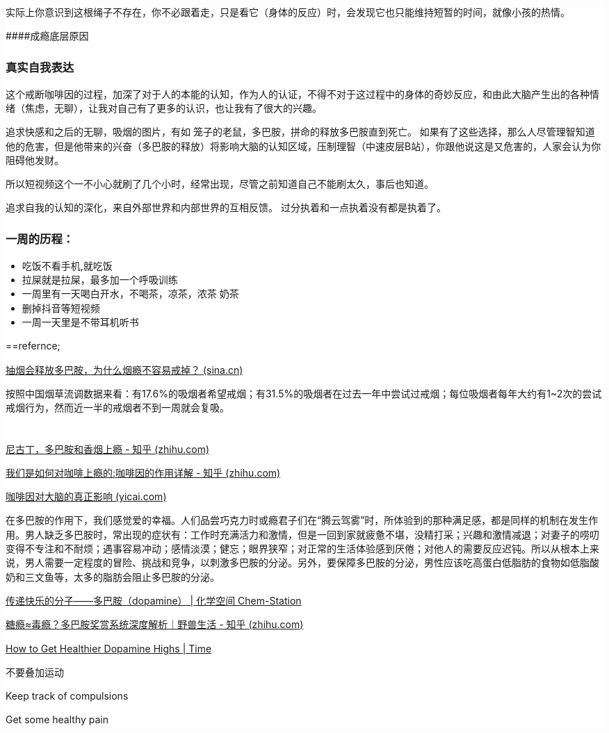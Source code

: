 实际上你意识到这根绳子不存在，你不必跟着走，只是看它（身体的反应）时，会发现它也只能维持短暂的时间，就像小孩的热情。



####成瘾底层原因

### 真实自我表达

这个戒断咖啡因的过程，加深了对于人的本能的认知，作为人的认证，不得不对于这过程中的身体的奇妙反应，和由此大脑产生出的各种情绪（焦虑，无聊），让我对自己有了更多的认识，也让我有了很大的兴趣。

追求快感和之后的无聊，吸烟的图片，有如 笼子的老鼠，多巴胺，拼命的释放多巴胺直到死亡。 如果有了这些选择，那么人尽管理智知道他的危害，但是他带来的兴奋（多巴胺的释放）将影响大脑的认知区域，压制理智（中速皮层B站），你跟他说这是又危害的，人家会认为你阻碍他发财。

所以短视频这个一不小心就刷了几个小时，经常出现，尽管之前知道自己不能刷太久，事后也知道。


追求自我的认知的深化，来自外部世界和内部世界的互相反馈。 过分执着和一点执着没有都是执着了。



### 一周的历程：

* 吃饭不看手机,就吃饭
* 拉屎就是拉屎，最多加一个呼吸训练
* 一周里有一天喝白开水，不喝茶，凉茶，浓茶 奶茶
* 删掉抖音等短视频
* 一周一天里是不带耳机听书





==refernce; 

[抽烟会释放多巴胺，为什么烟瘾不容易戒掉？ (sina.cn)](https://k.sina.cn/article_7517400647_1c0126e4705902aska.html?from=health)

按照中国烟草流调数据来看：有17.6%的吸烟者希望戒烟；有31.5%的吸烟者在过去一年中尝试过戒烟；每位吸烟者每年大约有1~2次的尝试戒烟行为，然而近一半的戒烟者不到一周就会复吸。

# 

[尼古丁，多巴胺和香烟上瘾 - 知乎 (zhihu.com)](https://zhuanlan.zhihu.com/p/167635180)

[我们是如何对咖啡上瘾的:咖啡因的作用详解 - 知乎 (zhihu.com)](https://zhuanlan.zhihu.com/p/46046154)

[咖啡因对大脑的真正影响 (yicai.com)](https://www.yicai.com/news/2188601.html)

在多巴胺的作用下，我们感觉爱的幸福。人们品尝巧克力时或瘾君子们在“腾云驾雾”时，所体验到的那种满足感，都是同样的机制在发生作用。男人缺乏多巴胺时，常出现的症状有：工作时充满活力和激情，但是一回到家就疲惫不堪，没精打采；兴趣和激情减退；对妻子的唠叨变得不专注和不耐烦；遇事容易冲动；感情淡漠；健忘；眼界狭窄；对正常的生活体验感到厌倦；对他人的需要反应迟钝。所以从根本上来说，男人需要一定程度的冒险、挑战和竞争，以刺激多巴胺的分泌。另外，要保障多巴胺的分泌，男性应该吃高蛋白低脂肪的食物如低脂酸奶和三文鱼等，太多的脂肪会阻止多巴胺的分泌。

[传递快乐的分子——多巴胺（dopamine） | 化学空间 Chem-Station](https://cn.chem-station.com/化学杂记/chemlife/2021/05/传递快乐的分子-多巴胺（dopamine）.html)

[糖瘾≈毒瘾？多巴胺奖赏系统深度解析｜野兽生活 - 知乎 (zhihu.com)](https://zhuanlan.zhihu.com/p/370624586)

[How to Get Healthier Dopamine Highs | Time](https://time.com/6155109/healthier-dopamine-highs/)

不要叠加运动

Keep track of compulsions

Get some healthy pain
